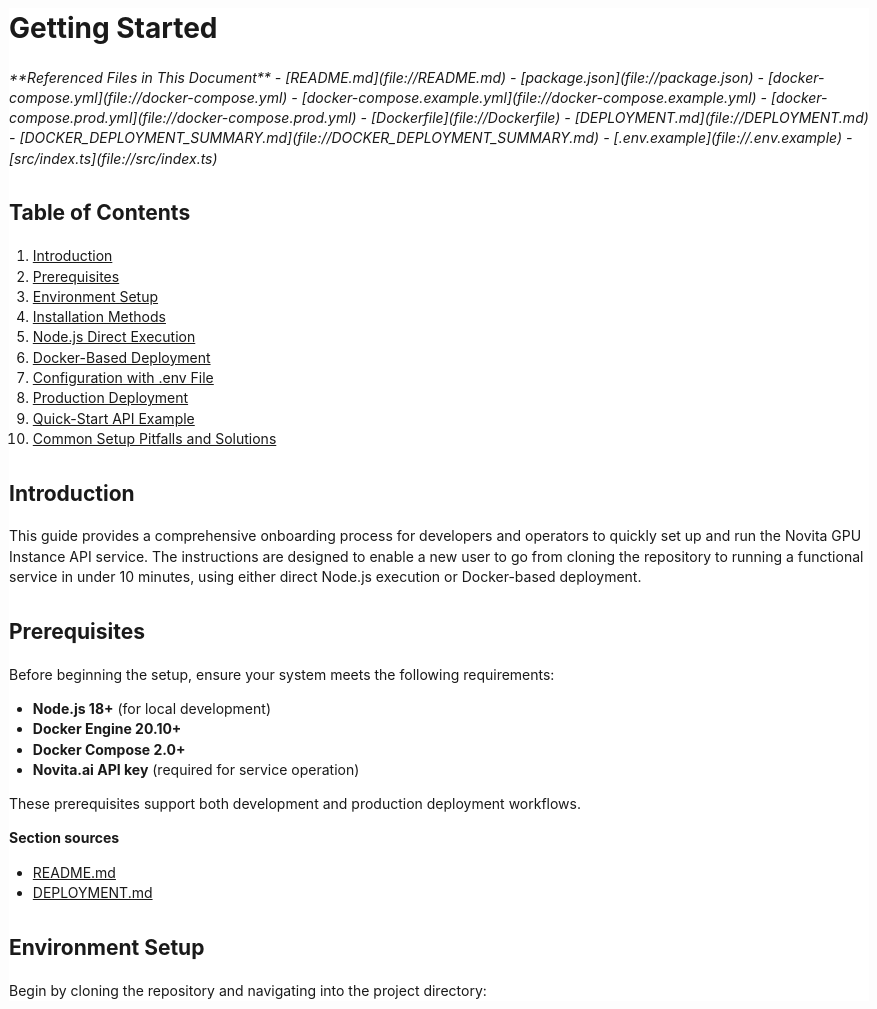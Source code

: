 # Getting Started

<cite>
**Referenced Files in This Document**   
- [README.md](file://README.md)
- [package.json](file://package.json)
- [docker-compose.yml](file://docker-compose.yml)
- [docker-compose.example.yml](file://docker-compose.example.yml)
- [docker-compose.prod.yml](file://docker-compose.prod.yml)
- [Dockerfile](file://Dockerfile)
- [DEPLOYMENT.md](file://DEPLOYMENT.md)
- [DOCKER_DEPLOYMENT_SUMMARY.md](file://DOCKER_DEPLOYMENT_SUMMARY.md)
- [.env.example](file://.env.example)
- [src/index.ts](file://src/index.ts)
</cite>

## Table of Contents
1. [Introduction](#introduction)
2. [Prerequisites](#prerequisites)
3. [Environment Setup](#environment-setup)
4. [Installation Methods](#installation-methods)
5. [Node.js Direct Execution](#nodejs-direct-execution)
6. [Docker-Based Deployment](#docker-based-deployment)
7. [Configuration with .env File](#configuration-with-env-file)
8. [Production Deployment](#production-deployment)
9. [Quick-Start API Example](#quick-start-api-example)
10. [Common Setup Pitfalls and Solutions](#common-setup-pitfalls-and-solutions)

## Introduction
This guide provides a comprehensive onboarding process for developers and operators to quickly set up and run the Novita GPU Instance API service. The instructions are designed to enable a new user to go from cloning the repository to running a functional service in under 10 minutes, using either direct Node.js execution or Docker-based deployment.

## Prerequisites
Before beginning the setup, ensure your system meets the following requirements:

- **Node.js 18+** (for local development)
- **Docker Engine 20.10+**
- **Docker Compose 2.0+**
- **Novita.ai API key** (required for service operation)

These prerequisites support both development and production deployment workflows.

**Section sources**
- [README.md](file://README.md#L15-L20)
- [DEPLOYMENT.md](file://DEPLOYMENT.md#L5-L10)

## Environment Setup
Begin by cloning the repository and navigating into the project directory:
